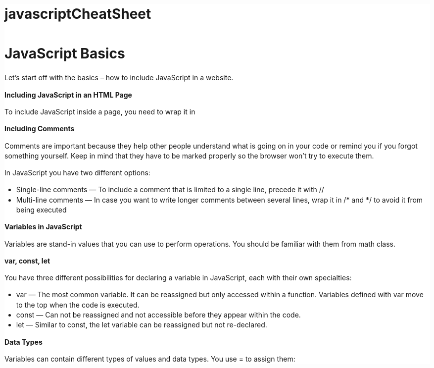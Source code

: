 # javascriptCheatSheet

# JavaScript Basics

Let’s start off with the basics – how to include JavaScript in a website.

**Including JavaScript in an HTML Page**

To include JavaScript inside a page, you need to wrap it in <script> tags:

```JS
<script type="text/javascript">
//JS code goes here
</script>
```
With this input, the browser can identify and execute the code properly.

**Call an External JavaScript File**

You can also place JavaScript in its own file and name it inside your HTML. That way, you can keep different types of code separate from one another, making for better-organized files. If your code is in a file called myscript.js, you would call it:

<script src="myscript.js"></script><code></code>

**Including Comments**

Comments are important because they help other people understand what is going on in your code or remind you if you forgot something yourself. Keep in mind that they have to be marked properly so the browser won’t try to execute them.

In JavaScript you have two different options:

- Single-line comments — To include a comment that is limited to a single line, precede it with // 
- Multi-line comments — In case you want to write longer comments between several lines, wrap it in /* and */ to avoid it from being executed

**Variables in JavaScript**

Variables are stand-in values that you can use to perform operations. You should be familiar with them from math class.

**var, const, let**

You have three different possibilities for declaring a variable in JavaScript, each with their own specialties:

- var — The most common variable. It can be reassigned but only accessed within a function. Variables defined with var move to the top when the code is executed.
- const — Can not be reassigned and not accessible before they appear within the code.
- let — Similar to const, the let variable can be reassigned but not re-declared.



**Data Types**

Variables can contain different types of values and data types. You use = to assign them:
